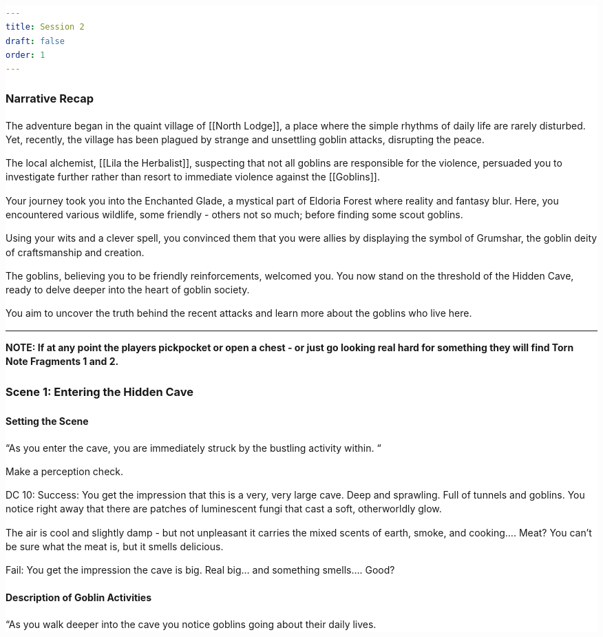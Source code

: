 ```yaml
---
title: Session 2
draft: false
order: 1
---
```

### Narrative Recap

The adventure began in the quaint village of [[North Lodge]], a place where the simple rhythms of daily life are rarely disturbed. Yet, recently, the village has been plagued by strange and unsettling goblin attacks, disrupting the peace. 

The local alchemist, [[Lila the Herbalist]], suspecting that not all goblins are responsible for the violence, persuaded you to investigate further rather than resort to immediate violence against the [[Goblins]].

Your journey took you into the Enchanted Glade, a mystical part of Eldoria Forest where reality and fantasy blur. Here, you encountered various wildlife, some friendly - others not so much; before finding some scout goblins.

Using your wits and a clever spell, you convinced them that you were allies by displaying the symbol of Grumshar, the goblin deity of craftsmanship and creation.

The goblins, believing you to be friendly reinforcements, welcomed you. You now stand on the threshold of the Hidden Cave, ready to delve deeper into the heart of goblin society. 

You aim to uncover the truth behind the recent attacks and learn more about the goblins who live here.

---

**NOTE: If at any point the players pickpocket or open a chest - or just go looking real hard for something they will find Torn Note Fragments 1 and 2.** 

### Scene 1: Entering the Hidden Cave

#### Setting the Scene

“As you enter the cave, you are immediately struck by the bustling activity within. “

Make a perception check. 

DC 10: 
Success: You get the impression that this is a very, very large cave. Deep and sprawling. Full of tunnels and goblins. You notice right away that there are patches of luminescent fungi that cast a soft, otherworldly glow.

The air is cool and slightly damp - but not unpleasant it carries the mixed scents of earth, smoke, and cooking…. Meat? You can’t be sure what the meat is, but it smells delicious. 

Fail: You get the impression the cave is big. Real big… and something smells…. Good?


#### Description of Goblin Activities

“As you walk deeper into the cave you notice goblins going about their daily lives. 

